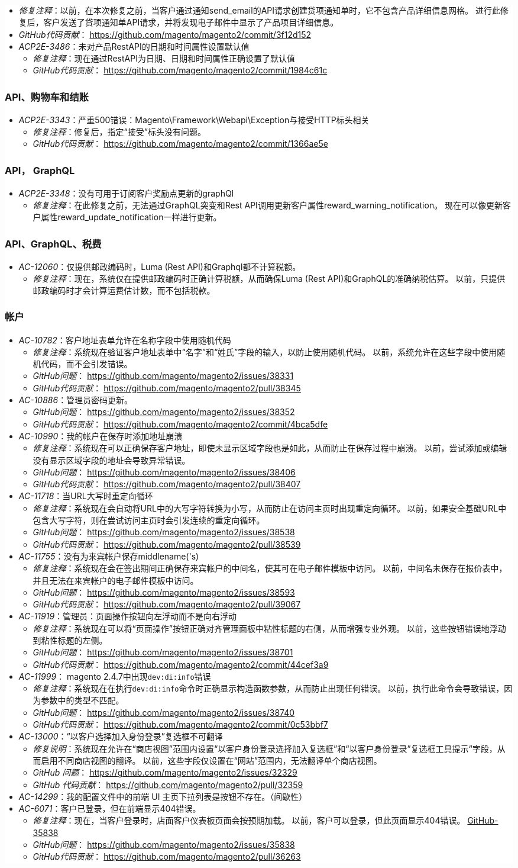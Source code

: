    * _修复注释_：以前，在本次修复之前，当客户通过通知send_email的API请求创建贷项通知单时，它不包含产品详细信息网格。 进行此修复后，客户发送了贷项通知单API请求，并将发现电子邮件中显示了产品项目详细信息。
   * _GitHub代码贡献_： <https://github.com/magento/magento2/commit/3f12d152>
* _ACP2E-3486_：未对产品RestAPI的日期和时间属性设置默认值
   * _修复注释_：现在通过RestAPI为日期、日期和时间属性正确设置了默认值
   * _GitHub代码贡献_： <https://github.com/magento/magento2/commit/1984c61c>

### API、购物车和结账

* _ACP2E-3343_：严重500错误：Magento\Framework\Webapi\Exception与接受HTTP标头相关
   * _修复注释_：修复后，指定“接受”标头没有问题。
   * _GitHub代码贡献_： <https://github.com/magento/magento2/commit/1366ae5e>

### API， GraphQL

* _ACP2E-3348_：没有可用于订阅客户奖励点更新的graphQl
   * _修复注释_：在此修复之前，无法通过GraphQL突变和Rest API调用更新客户属性reward_warning_notification。 现在可以像更新客户属性reward_update_notification一样进行更新。

### API、GraphQL、税费

* _AC-12060_：仅提供邮政编码时，Luma (Rest API)和Graphql都不计算税额。
   * _修复注释_：现在，系统仅在提供邮政编码时正确计算税额，从而确保Luma (Rest API)和GraphQL的准确纳税估算。 以前，只提供邮政编码时才会计算运费估计数，而不包括税款。

### 帐户

* _AC-10782_：客户地址表单允许在名称字段中使用随机代码
   * _修复注释_：系统现在验证客户地址表单中“名字”和“姓氏”字段的输入，以防止使用随机代码。 以前，系统允许在这些字段中使用随机代码，而不会引发错误。
   * _GitHub问题_： <https://github.com/magento/magento2/issues/38331>
   * _GitHub代码贡献_： <https://github.com/magento/magento2/pull/38345>
* _AC-10886_：管理员密码更新。
   * _GitHub问题_： <https://github.com/magento/magento2/issues/38352>
   * _GitHub代码贡献_： <https://github.com/magento/magento2/commit/4bca5dfe>
* _AC-10990_：我的帐户在保存时添加地址崩溃
   * _修复注释_：系统现在可以正确保存客户地址，即使未显示区域字段也是如此，从而防止在保存过程中崩溃。 以前，尝试添加或编辑没有显示区域字段的地址会导致异常错误。
   * _GitHub问题_： <https://github.com/magento/magento2/issues/38406>
   * _GitHub代码贡献_： <https://github.com/magento/magento2/pull/38407>
* _AC-11718_：当URL大写时重定向循环
   * _修复注释_：系统现在会自动将URL中的大写字符转换为小写，从而防止在访问主页时出现重定向循环。 以前，如果安全基础URL中包含大写字符，则在尝试访问主页时会引发连续的重定向循环。
   * _GitHub问题_： <https://github.com/magento/magento2/issues/38538>
   * _GitHub代码贡献_： <https://github.com/magento/magento2/pull/38539>
* _AC-11755_：没有为来宾帐户保存middlename(&#39;s)
   * _修复注释_：系统现在会在签出期间正确保存来宾帐户的中间名，使其可在电子邮件模板中访问。 以前，中间名未保存在报价表中，并且无法在来宾帐户的电子邮件模板中访问。
   * _GitHub问题_： <https://github.com/magento/magento2/issues/38593>
   * _GitHub代码贡献_： <https://github.com/magento/magento2/pull/39067>
* _AC-11919_：管理员：页面操作按钮向左浮动而不是向右浮动
   * _修复注释_：系统现在可以将“页面操作”按钮正确对齐管理面板中粘性标题的右侧，从而增强专业外观。 以前，这些按钮错误地浮动到粘性标题的左侧。
   * _GitHub问题_： <https://github.com/magento/magento2/issues/38701>
   * _GitHub代码贡献_： <https://github.com/magento/magento2/commit/44cef3a9>
* _AC-11999_： magento 2.4.7中出现`dev:di:info`错误
   * _修复注释_：系统现在在执行`dev:di:info`命令时正确显示构造函数参数，从而防止出现任何错误。 以前，执行此命令会导致错误，因为参数中的类型不匹配。
   * _GitHub问题_： <https://github.com/magento/magento2/issues/38740>
   * _GitHub代码贡献_： <https://github.com/magento/magento2/commit/0c53bbf7>
* _AC-13000_：“以客户选择加入身份登录”复选框不可翻译
   * _修复说明_：系统现在允许在“商店视图”范围内设置“以客户身份登录选择加入复选框”和“以客户身份登录”复选框工具提示“字段，从而启用不同商店视图的翻译。 以前，这些字段仅设置在“网站”范围内，无法翻译单个商店视图。
   * _GitHub 问题_： <https://github.com/magento/magento2/issues/32329>
   * _GitHub 代码贡献_： <https://github.com/magento/magento2/pull/32359>
* _AC-14299_：我的配置文件中的前端 UI 主页下拉列表是按钮不存在。（间歇性）
* _AC-6071_：客户已登录，但在前端显示404错误。
   * _修复注释_：现在，当客户登录时，店面客户仪表板页面会按预期加载。 以前，客户可以登录，但此页面显示404错误。 [GitHub-35838](https://github.com/magento/magento2/issues/35838)
   * _GitHub问题_： <https://github.com/magento/magento2/issues/35838>
   * _GitHub代码贡献_： <https://github.com/magento/magento2/pull/36263>